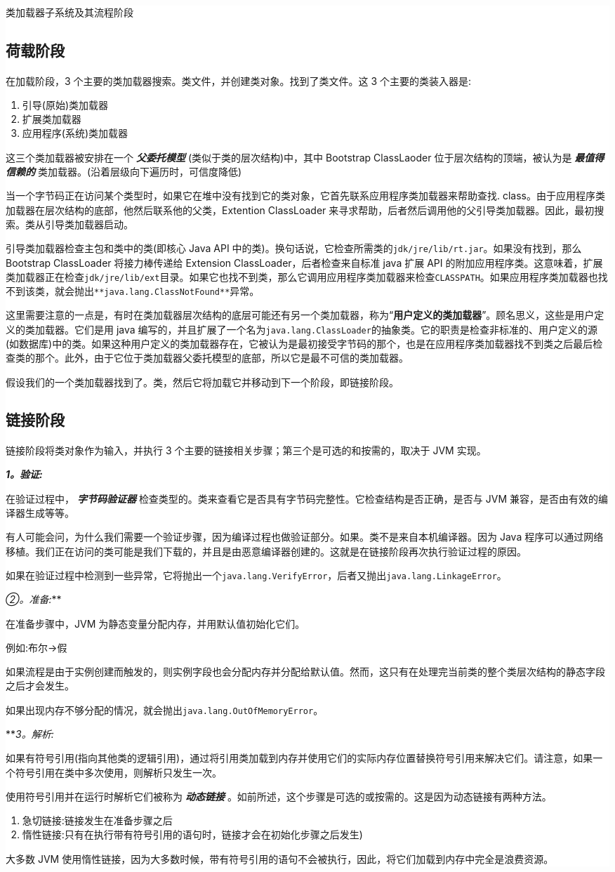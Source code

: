类加载器子系统及其流程阶段

## 荷载阶段

在加载阶段，3 个主要的类加载器搜索。类文件，并创建类对象。找到了类文件。这 3 个主要的类装入器是:

1.  引导(原始)类加载器
2.  扩展类加载器
3.  应用程序(系统)类加载器

这三个类加载器被安排在一个 ***父委托模型*** (类似于类的层次结构)中，其中 Bootstrap ClassLaoder 位于层次结构的顶端，被认为是 ***最值得信赖的*** 类加载器。(沿着层级向下遍历时，可信度降低)

当一个字节码正在访问某个类型时，如果它在堆中没有找到它的类对象，它首先联系应用程序类加载器来帮助查找. class。由于应用程序类加载器在层次结构的底部，他然后联系他的父类，Extention ClassLoader 来寻求帮助，后者然后调用他的父引导类加载器。因此，最初搜索。类从引导类加载器启动。

引导类加载器检查主包和类中的类(即核心 Java API 中的类)。换句话说，它检查所需类的`jdk/jre/lib/rt.jar`。如果没有找到，那么 Bootstrap ClassLoader 将接力棒传递给 Extension ClassLoader，后者检查来自标准 java 扩展 API 的附加应用程序类。这意味着，扩展类加载器正在检查`jdk/jre/lib/ext`目录。如果它也找不到类，那么它调用应用程序类加载器来检查`CLASSPATH`。如果应用程序类加载器也找不到该类，就会抛出`**java.lang.ClassNotFound**`异常。

这里需要注意的一点是，有时在类加载器层次结构的底层可能还有另一个类加载器，称为“**用户定义的类加载器**”。顾名思义，这些是用户定义的类加载器。它们是用 java 编写的，并且扩展了一个名为`java.lang.ClassLoader`的抽象类。它的职责是检查非标准的、用户定义的源(如数据库)中的类。如果这种用户定义的类加载器存在，它被认为是最初接受字节码的那个，也是在应用程序类加载器找不到类之后最后检查类的那个。此外，由于它位于类加载器父委托模型的底部，所以它是最不可信的类加载器。

假设我们的一个类加载器找到了。类，然后它将加载它并移动到下一个阶段，即链接阶段。

## 链接阶段

链接阶段将类对象作为输入，并执行 3 个主要的链接相关步骤；第三个是可选的和按需的，取决于 JVM 实现。

***1。验证:***

在验证过程中， ***字节码验证器*** 检查类型的。类来查看它是否具有字节码完整性。它检查结构是否正确，是否与 JVM 兼容，是否由有效的编译器生成等等。

有人可能会问，为什么我们需要一个验证步骤，因为编译过程也做验证部分。如果。类不是来自本机编译器。因为 Java 程序可以通过网络移植。我们正在访问的类可能是我们下载的，并且是由恶意编译器创建的。这就是在链接阶段再次执行验证过程的原因。

如果在验证过程中检测到一些异常，它将抛出一个`java.lang.VerifyError`，后者又抛出`java.lang.LinkageError`。

**②*。准备:***

在准备步骤中，JVM 为静态变量分配内存，并用默认值初始化它们。

例如:布尔→假

如果流程是由于实例创建而触发的，则实例字段也会分配内存并分配给默认值。然而，这只有在处理完当前类的整个类层次结构的静态字段之后才会发生。

如果出现内存不够分配的情况，就会抛出`java.lang.OutOfMemoryError`。

***3。*解析:**

如果有符号引用(指向其他类的逻辑引用)，通过将引用类加载到内存并使用它们的实际内存位置替换符号引用来解决它们。请注意，如果一个符号引用在类中多次使用，则解析只发生一次。

使用符号引用并在运行时解析它们被称为 ***动态链接*** 。如前所述，这个步骤是可选的或按需的。这是因为动态链接有两种方法。

1.  急切链接:链接发生在准备步骤之后
2.  惰性链接:只有在执行带有符号引用的语句时，链接才会在初始化步骤之后发生)

大多数 JVM 使用惰性链接，因为大多数时候，带有符号引用的语句不会被执行，因此，将它们加载到内存中完全是浪费资源。
